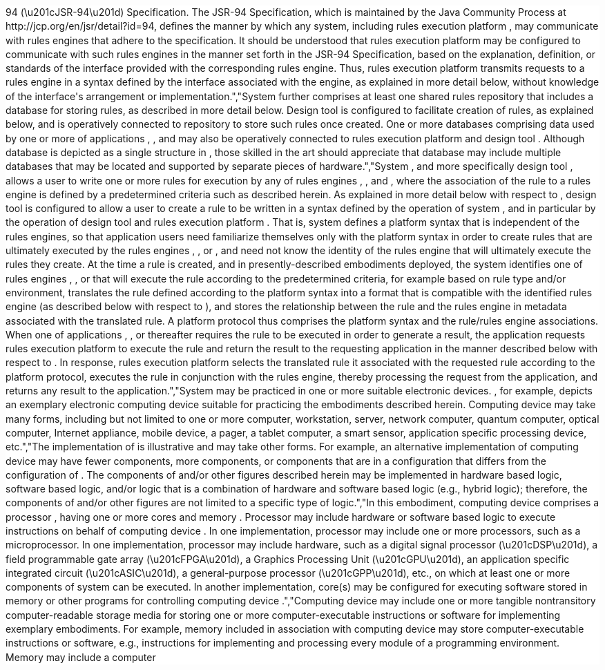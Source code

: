 94 (\u201cJSR-94\u201d) Specification. The JSR-94 Specification, which is maintained by the Java Community Process at http:\/\/jcp.org\/en\/jsr\/detail?id=94, defines the manner by which any system, including rules execution platform , may communicate with rules engines that adhere to the specification. It should be understood that rules execution platform  may be configured to communicate with such rules engines in the manner set forth in the JSR-94 Specification, based on the explanation, definition, or standards of the interface provided with the corresponding rules engine. Thus, rules execution platform  transmits requests to a rules engine in a syntax defined by the interface associated with the engine, as explained in more detail below, without knowledge of the interface's arrangement or implementation.","System  further comprises at least one shared rules repository  that includes a database  for storing rules, as described in more detail below. Design tool  is configured to facilitate creation of rules, as explained below, and is operatively connected to repository  to store such rules once created. One or more databases  comprising data used by one or more of applications , , and  may also be operatively connected to rules execution platform  and design tool . Although database  is depicted as a single structure in , those skilled in the art should appreciate that database  may include multiple databases that may be located and supported by separate pieces of hardware.","System , and more specifically design tool , allows a user to write one or more rules for execution by any of rules engines , , and , where the association of the rule to a rules engine is defined by a predetermined criteria such as described herein. As explained in more detail below with respect to , design tool  is configured to allow a user to create a rule to be written in a syntax defined by the operation of system , and in particular by the operation of design tool  and rules execution platform . That is, system  defines a platform syntax that is independent of the rules engines, so that application users need familiarize themselves only with the platform syntax in order to create rules that are ultimately executed by the rules engines , , or , and need not know the identity of the rules engine that will ultimately execute the rules they create. At the time a rule is created, and in presently-described embodiments deployed, the system identifies one of rules engines , , or  that will execute the rule according to the predetermined criteria, for example based on rule type and\/or environment, translates the rule defined according to the platform syntax into a format that is compatible with the identified rules engine (as described below with respect to ), and stores the relationship between the rule and the rules engine in metadata associated with the translated rule. A platform protocol thus comprises the platform syntax and the rule\/rules engine associations. When one of applications , , or  thereafter requires the rule to be executed in order to generate a result, the application requests rules execution platform  to execute the rule and return the result to the requesting application in the manner described below with respect to . In response, rules execution platform  selects the translated rule it associated with the requested rule according to the platform protocol, executes the rule in conjunction with the rules engine, thereby processing the request from the application, and returns any result to the application.","System  may be practiced in one or more suitable electronic devices. , for example, depicts an exemplary electronic computing device  suitable for practicing the embodiments described herein. Computing device  may take many forms, including but not limited to one or more computer, workstation, server, network computer, quantum computer, optical computer, Internet appliance, mobile device, a pager, a tablet computer, a smart sensor, application specific processing device, etc.","The implementation of  is illustrative and may take other forms. For example, an alternative implementation of computing device  may have fewer components, more components, or components that are in a configuration that differs from the configuration of . The components of  and\/or other figures described herein may be implemented in hardware based logic, software based logic, and\/or logic that is a combination of hardware and software based logic (e.g., hybrid logic); therefore, the components of  and\/or other figures are not limited to a specific type of logic.","In this embodiment, computing device  comprises a processor , having one or more cores  and memory . Processor  may include hardware or software based logic to execute instructions on behalf of computing device . In one implementation, processor  may include one or more processors, such as a microprocessor. In one implementation, processor  may include hardware, such as a digital signal processor (\u201cDSP\u201d), a field programmable gate array (\u201cFPGA\u201d), a Graphics Processing Unit (\u201cGPU\u201d), an application specific integrated circuit (\u201cASIC\u201d), a general-purpose processor (\u201cGPP\u201d), etc., on which at least one or more components of system  can be executed. In another implementation, core(s)  may be configured for executing software stored in memory  or other programs for controlling computing device .","Computing device  may include one or more tangible nontransitory computer-readable storage media for storing one or more computer-executable instructions or software for implementing exemplary embodiments. For example, memory  included in association with computing device  may store computer-executable instructions or software, e.g., instructions for implementing and processing every module of a programming environment. Memory  may include a computer